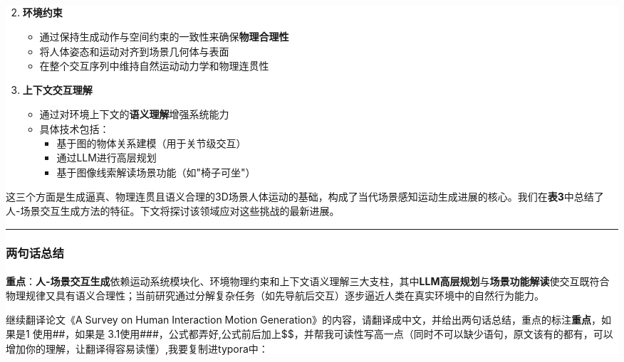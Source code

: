 2. **环境约束**  
   - 通过保持生成动作与空间约束的一致性来确保**物理合理性**  
   - 将人体姿态和运动对齐到场景几何体与表面  
   - 在整个交互序列中维持自然运动动力学和物理连贯性  

3. **上下文交互理解**  
   - 通过对环境上下文的**语义理解**增强系统能力  
   - 具体技术包括：  
     - 基于图的物体关系建模（用于关节级交互）  
     - 通过LLM进行高层规划  
     - 基于图像线索解读场景功能（如"椅子可坐"）  

这三个方面是生成逼真、物理连贯且语义合理的3D场景人体运动的基础，构成了当代场景感知运动生成进展的核心。我们在**表3**中总结了人-场景交互生成方法的特征。下文将探讨该领域应对这些挑战的最新进展。  

---

### 两句话总结  
**重点**：**人-场景交互生成**依赖运动系统模块化、环境物理约束和上下文语义理解三大支柱，其中**LLM高层规划**与**场景功能解读**使交互既符合物理规律又具有语义合理性；当前研究通过分解复杂任务（如先导航后交互）逐步逼近人类在真实环境中的自然行为能力。



继续翻译论文《A Survey on Human Interaction Motion Generation》的内容，请翻译成中文，并给出两句话总结，重点的标注**重点**，如果是1 使用##，如果是 3.1使用###，公式都弄好,公式前后加上$$，并帮我可读性写高一点（同时不可以缺少语句，原文该有的都有，可以增加你的理解，让翻译得容易读懂）,我要复制进typora中：
